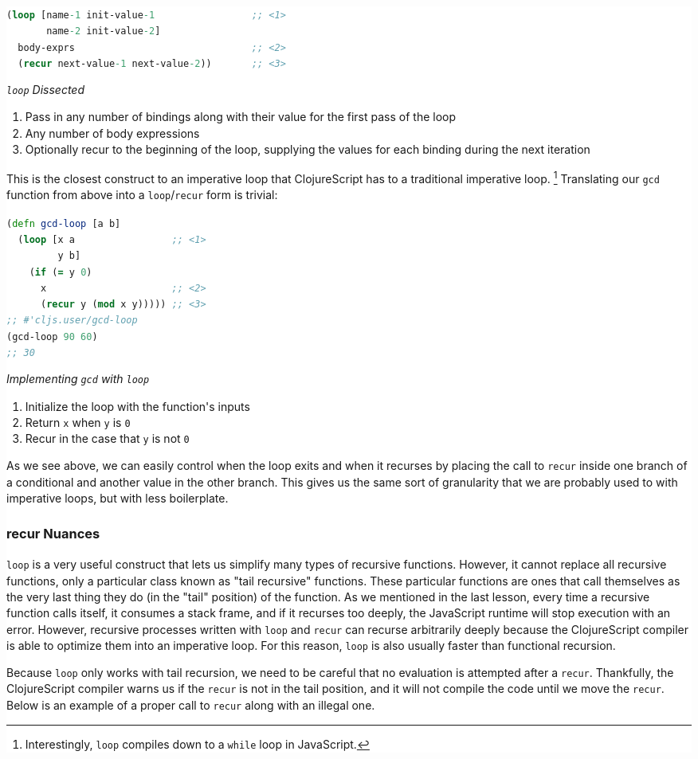 ```clojure
(loop [name-1 init-value-1                 ;; <1>
       name-2 init-value-2]
  body-exprs                               ;; <2>
  (recur next-value-1 next-value-2))       ;; <3>
```

_`loop` Dissected_

1. Pass in any number of bindings along with their value for the first pass of the loop
2. Any number of body expressions
3. Optionally recur to the beginning of the loop, supplying the values for each binding during the next iteration

This is the closest construct to an imperative loop that ClojureScript has to a
traditional imperative loop. [^1] Translating our `gcd` function from above
into a `loop`/`recur` form is trivial:

```clojure
(defn gcd-loop [a b]
  (loop [x a                 ;; <1>
         y b]
    (if (= y 0)
      x                      ;; <2>
      (recur y (mod x y))))) ;; <3>
;; #'cljs.user/gcd-loop
(gcd-loop 90 60)
;; 30
```

_Implementing `gcd` with `loop`_

1. Initialize the loop with the function's inputs
2. Return `x` when `y` is `0`
3. Recur in the case that `y` is not `0`

As we see above, we can easily control when the loop exits and when it recurses
by placing the call to `recur` inside one branch of a conditional and another
value in the other branch. This gives us the same sort of granularity that we
are probably used to with imperative loops, but with less boilerplate.

### recur Nuances

`loop` is a very useful construct that lets us simplify many types of recursive
functions. However, it cannot replace all recursive functions, only a particular
class known as "tail recursive" functions. These particular functions are ones
that call themselves as the very last thing they do (in the "tail" position) of
the function. As we mentioned in the last lesson, every time a recursive
function calls itself, it consumes a stack frame, and if it recurses too deeply,
the JavaScript runtime will stop execution with an error. However, recursive
processes written with `loop` and `recur` can recurse arbitrarily deeply because
the ClojureScript compiler is able to optimize them into an imperative loop.
For this reason, `loop` is also usually faster than functional recursion.

Because `loop` only works with tail recursion, we need to be careful that no
evaluation is attempted after a `recur`. Thankfully, the ClojureScript compiler
warns us if the `recur` is not in the tail position, and it will not compile the
code until we move the `recur`. Below is an example of a proper call to `recur`
along with an illegal one.


[^1]: Interestingly, `loop` compiles down to a `while` loop in JavaScript.